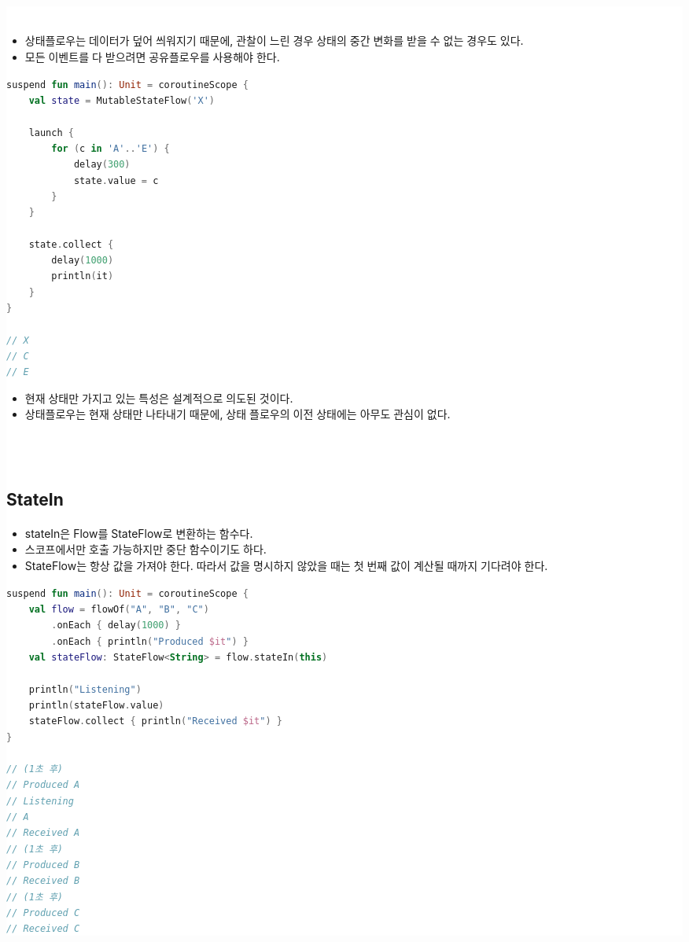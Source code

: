 <br>

- 상태플로우는 데이터가 덮어 씌워지기 때문에, 관찰이 느린 경우 상태의 중간 변화를 받을 수 없는 경우도 있다.
- 모든 이벤트를 다 받으려면 공유플로우를 사용해야 한다.

```kotlin
suspend fun main(): Unit = coroutineScope {
    val state = MutableStateFlow('X')

    launch {
        for (c in 'A'..'E') {
            delay(300)
            state.value = c
        }
    }

    state.collect {
        delay(1000)
        println(it)
    }
}

// X
// C
// E
```

- 현재 상태만 가지고 있는 특성은 설계적으로 의도된 것이다.
- 상태플로우는 현재 상태만 나타내기 때문에, 상태 플로우의 이전 상태에는 아무도 관심이 없다.

<br><br>

## StateIn

- stateIn은 Flow<T>를 StateFlow<T>로 변환하는 함수다.
- 스코프에서만 호출 가능하지만 중단 함수이기도 하다.
- StateFlow는 항상 값을 가져야 한다. 따라서 값을 명시하지 않았을 때는 첫 번째 값이 계산될 때까지 기다려야 한다.

```kotlin
suspend fun main(): Unit = coroutineScope {
    val flow = flowOf("A", "B", "C")
        .onEach { delay(1000) }
        .onEach { println("Produced $it") }
    val stateFlow: StateFlow<String> = flow.stateIn(this)

    println("Listening")
    println(stateFlow.value)
    stateFlow.collect { println("Received $it") }
}

// (1초 후)
// Produced A
// Listening
// A
// Received A
// (1초 후)
// Produced B
// Received B
// (1초 후)
// Produced C
// Received C
```
